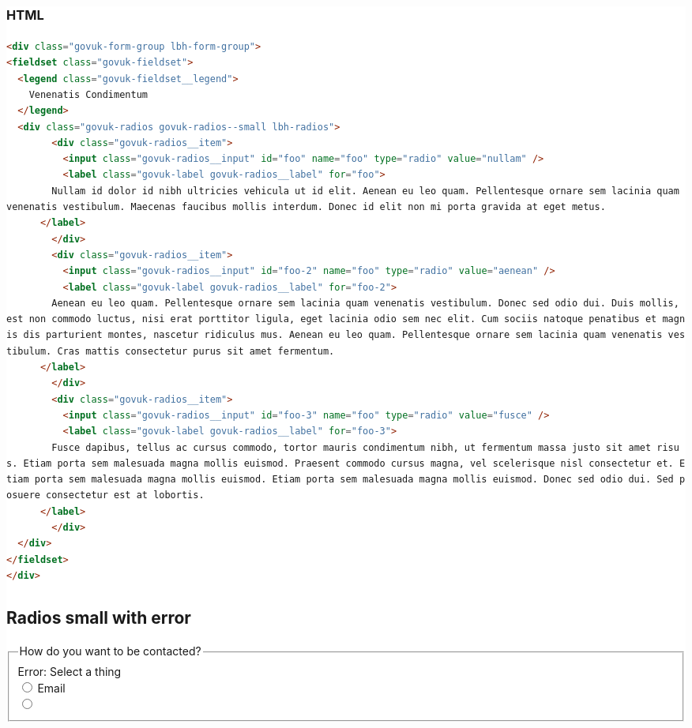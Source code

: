 ### HTML

```html
<div class="govuk-form-group lbh-form-group">
<fieldset class="govuk-fieldset">
  <legend class="govuk-fieldset__legend">
    Venenatis Condimentum
  </legend>
  <div class="govuk-radios govuk-radios--small lbh-radios">
        <div class="govuk-radios__item">
          <input class="govuk-radios__input" id="foo" name="foo" type="radio" value="nullam" />
          <label class="govuk-label govuk-radios__label" for="foo">
        Nullam id dolor id nibh ultricies vehicula ut id elit. Aenean eu leo quam. Pellentesque ornare sem lacinia quam venenatis vestibulum. Maecenas faucibus mollis interdum. Donec id elit non mi porta gravida at eget metus.
      </label>
        </div>
        <div class="govuk-radios__item">
          <input class="govuk-radios__input" id="foo-2" name="foo" type="radio" value="aenean" />
          <label class="govuk-label govuk-radios__label" for="foo-2">
        Aenean eu leo quam. Pellentesque ornare sem lacinia quam venenatis vestibulum. Donec sed odio dui. Duis mollis, est non commodo luctus, nisi erat porttitor ligula, eget lacinia odio sem nec elit. Cum sociis natoque penatibus et magnis dis parturient montes, nascetur ridiculus mus. Aenean eu leo quam. Pellentesque ornare sem lacinia quam venenatis vestibulum. Cras mattis consectetur purus sit amet fermentum.
      </label>
        </div>
        <div class="govuk-radios__item">
          <input class="govuk-radios__input" id="foo-3" name="foo" type="radio" value="fusce" />
          <label class="govuk-label govuk-radios__label" for="foo-3">
        Fusce dapibus, tellus ac cursus commodo, tortor mauris condimentum nibh, ut fermentum massa justo sit amet risus. Etiam porta sem malesuada magna mollis euismod. Praesent commodo cursus magna, vel scelerisque nisl consectetur et. Etiam porta sem malesuada magna mollis euismod. Etiam porta sem malesuada magna mollis euismod. Donec sed odio dui. Sed posuere consectetur est at lobortis.
      </label>
        </div>
  </div>
</fieldset>
</div>
```

## Radios small with error

<div class="govuk-form-group govuk-form-group--error lbh-form-group">
<fieldset class="govuk-fieldset" aria-describedby="how-contacted-2-error">
  <legend class="govuk-fieldset__legend">
    How do you want to be contacted?
  </legend>
  <span id="how-contacted-2-error" class="govuk-error-message">
  <span class="govuk-visually-hidden">Error:</span> Select a thing
  </span>
  <div class="govuk-radios  lbh-radios">
        <div class="govuk-radios__item">
          <input class="govuk-radios__input" id="how-contacted-2" name="how-contacted-2" type="radio" value="email" />
          <label class="govuk-label govuk-radios__label" for="how-contacted-2">
        Email
      </label>
        </div>
        <div class="govuk-radios__item">
          <input class="govuk-radios__input" id="how-contacted-2-2" name="how-contacted-2" type="radio" value="phone" />
          <label class="govuk-label govuk-radios__label" for="how-contacted-2-2">